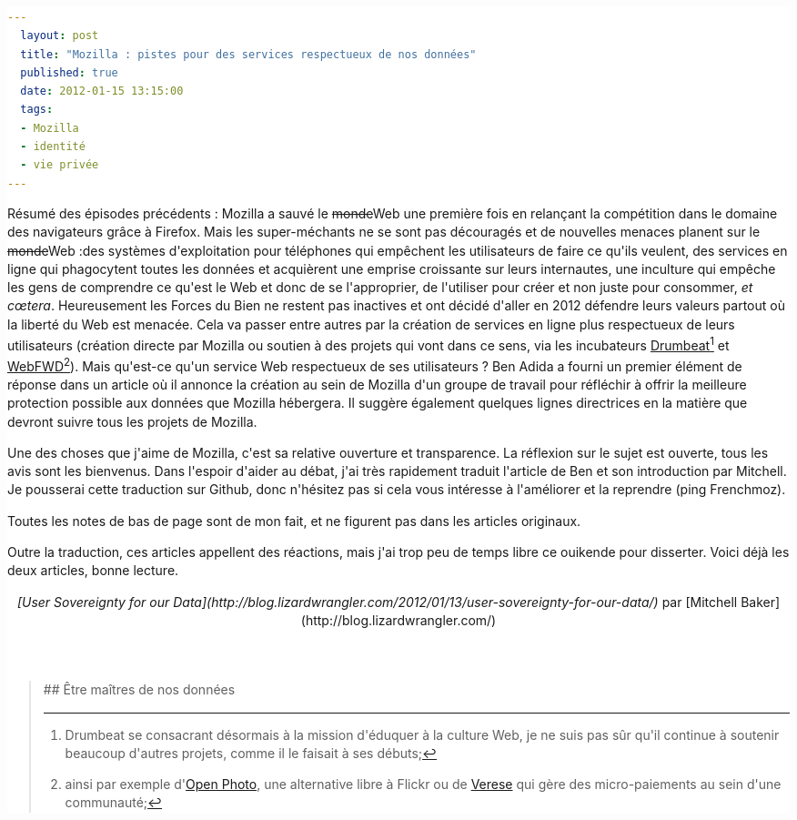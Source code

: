 ```yaml
---
  layout: post
  title: "Mozilla : pistes pour des services respectueux de nos données"
  published: true
  date: 2012-01-15 13:15:00
  tags:
  - Mozilla
  - identité
  - vie privée
---
```


Résumé des épisodes précédents&nbsp;: Mozilla  a sauvé le <del>monde</del>Web une première fois en relançant la compétition dans le domaine des navigateurs grâce à Firefox. Mais les super-méchants ne se sont pas découragés et de nouvelles menaces planent sur le <del>monde</del>Web&nbsp;:des systèmes d'exploitation pour téléphones qui empêchent les utilisateurs de faire ce qu'ils veulent, des services en ligne qui phagocytent toutes les données et acquièrent une emprise croissante sur leurs internautes, une inculture qui empêche les gens de comprendre ce qu'est le Web et donc de se l'approprier, de l'utiliser pour créer et non juste pour consommer, *et cœtera*. Heureusement les Forces du Bien ne restent pas inactives et ont décidé d'aller en 2012 défendre leurs valeurs partout où la liberté du Web est menacée. Cela va passer entre autres par la création de services en ligne plus respectueux de leurs utilisateurs (création directe par Mozilla ou soutien à des projets qui vont dans ce sens, via les incubateurs [Drumbeat](http://www.drumbeat.org)[^drumbeat] et [WebFWD](http://webfwd.org)[^webfwd]). Mais qu'est-ce qu'un service Web respectueux de ses utilisateurs&nbsp;? Ben Adida a fourni un premier élément de réponse dans un article où il annonce la création au sein de Mozilla d'un groupe de travail pour réfléchir à offrir la meilleure protection possible aux données que Mozilla hébergera. Il suggère également quelques lignes directrices en la matière que devront suivre tous les projets de Mozilla.

Une des choses que j'aime de Mozilla, c'est sa relative ouverture et transparence. La réflexion sur le sujet est ouverte, tous les avis sont les bienvenus. Dans l'espoir d'aider au débat, j'ai très rapidement traduit l'article de Ben et son introduction par Mitchell. Je pousserai cette traduction sur Github, donc n'hésitez pas si cela vous intéresse à l'améliorer et la reprendre (ping Frenchmoz).

Toutes les notes de bas de page sont de mon fait, et ne figurent pas dans les articles originaux.

Outre la traduction, ces articles appellent des réactions, mais j'ai trop peu de temps libre ce ouikende pour disserter. 
Voici déjà les deux articles, bonne lecture.

[^drumbeat]: Drumbeat se consacrant désormais à la mission d'éduquer à la culture Web, je ne suis pas sûr qu'il continue à soutenir beaucoup d'autres projets, comme il le faisait à ses débuts;
[^webfwd]: ainsi par exemple d'[Open Photo](http://theopenphotoproject.org/), une alternative libre à Flickr ou de [Verese](http://verese.net/) qui gère des micro-paiements au sein d'une communauté;


<section class="cite" vocab="http://schema.org/" about="http://blog.lizardwrangler.com/2012/01/13/user-sovereignty-for-our-data/" typeof="Article">
<header><cite>[User Sovereignty for our Data](http://blog.lizardwrangler.com/2012/01/13/user-sovereignty-for-our-data/)</cite> par <span class="author vcard"><span property="dc:contributor" class="fn">[Mitchell Baker](http://blog.lizardwrangler.com/)</span></span></header>
<blockquote property="articleBody" cite="http://blog.lizardwrangler.com/2012/01/13/user-sovereignty-for-our-data/">
<div markdown="1">
## Être maîtres de nos données


[^extending]: [version française sur le blog de FrenchMozila](http://blog.frenchmozilla.org/index/post/2011/08/04/%C3%89tendre-notre-champ-d-action-%3A-le-pouvoir-%C3%A0-l-utilisateur-sur-tous-les-plans) 
[^encryption]: [Version française sur le blog de FrenchMozilla](http://blog.frenchmozilla.org/index/post/2011/12/23/Chiffrer-pour-s%C3%A9curiser%E2%80%AF-%E2%80%94-pas-si-simple%E2%80%A6)
[^accord]: pour le coup, utiliser la «&nbsp;règle de proximité&nbsp;» et accorder avec le nom le plus proche me semble beaucoup plus joli que d'écrire «&nbsp;les différents législations&nbsp;»;